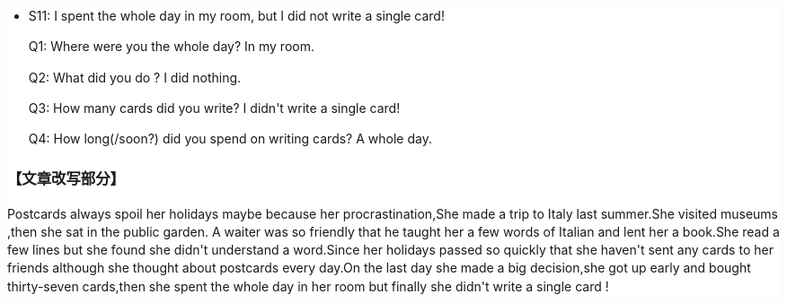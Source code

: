 

- S11: I spent the whole day in my room, but I did not write a single card!

  Q1: Where were you the whole day?		In my room.

  Q2: What did you do ?						I did nothing.

  Q3: How many cards did you write?			I didn't write a single card!
  
  Q4: How long(/soon?) did you spend on writing cards?    A whole day.

### 【文章改写部分】

Postcards always spoil her holidays maybe because her procrastination,She made a trip  to Italy last summer.She visited museums ,then she sat in the public garden. A waiter was so friendly that he taught her a few words of Italian and lent her a book.She read a few lines but she found she didn't understand a word.Since her holidays passed so quickly that she haven't sent any cards to her friends although she thought about postcards every day.On the last day she made a big decision,she got up early and bought thirty-seven cards,then she spent the whole day in her room but finally she didn't write a single card !
